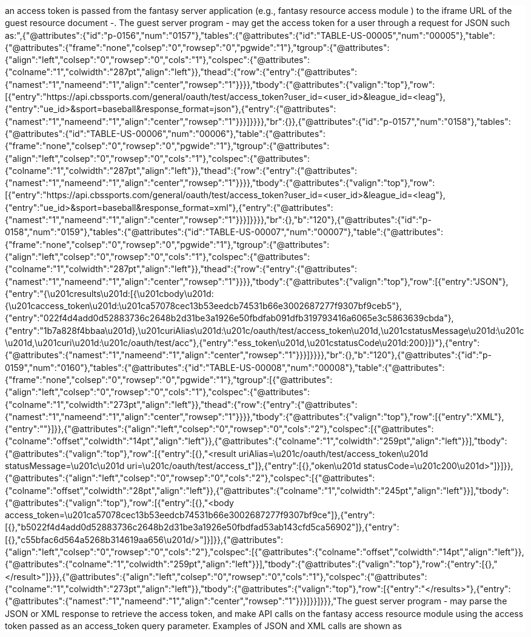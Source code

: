 an access token is passed from the fantasy server application  (e.g., fantasy resource access module ) to the iframe URL of the guest resource document -. The guest server program - may get the access token for a user through a request for JSON such as:",{"@attributes":{"id":"p-0156","num":"0157"},"tables":{"@attributes":{"id":"TABLE-US-00005","num":"00005"},"table":{"@attributes":{"frame":"none","colsep":"0","rowsep":"0","pgwide":"1"},"tgroup":{"@attributes":{"align":"left","colsep":"0","rowsep":"0","cols":"1"},"colspec":{"@attributes":{"colname":"1","colwidth":"287pt","align":"left"}},"thead":{"row":{"entry":{"@attributes":{"namest":"1","nameend":"1","align":"center","rowsep":"1"}}}},"tbody":{"@attributes":{"valign":"top"},"row":[{"entry":"https:\/\/api.cbssports.com\/general\/oauth\/test\/access_token?user_id=<user_id>&league_id=<leag"},{"entry":"ue_id>&sport=baseball&response_format=json"},{"entry":{"@attributes":{"namest":"1","nameend":"1","align":"center","rowsep":"1"}}}]}}}},"br":{}},{"@attributes":{"id":"p-0157","num":"0158"},"tables":{"@attributes":{"id":"TABLE-US-00006","num":"00006"},"table":{"@attributes":{"frame":"none","colsep":"0","rowsep":"0","pgwide":"1"},"tgroup":{"@attributes":{"align":"left","colsep":"0","rowsep":"0","cols":"1"},"colspec":{"@attributes":{"colname":"1","colwidth":"287pt","align":"left"}},"thead":{"row":{"entry":{"@attributes":{"namest":"1","nameend":"1","align":"center","rowsep":"1"}}}},"tbody":{"@attributes":{"valign":"top"},"row":[{"entry":"https:\/\/api.cbssports.com\/general\/oauth\/test\/access_token?user_id=<user_id>&league_id=<leag"},{"entry":"ue_id>&sport=baseball&response_format=xml"},{"entry":{"@attributes":{"namest":"1","nameend":"1","align":"center","rowsep":"1"}}}]}}}},"br":{},"b":"120"},{"@attributes":{"id":"p-0158","num":"0159"},"tables":{"@attributes":{"id":"TABLE-US-00007","num":"00007"},"table":{"@attributes":{"frame":"none","colsep":"0","rowsep":"0","pgwide":"1"},"tgroup":{"@attributes":{"align":"left","colsep":"0","rowsep":"0","cols":"1"},"colspec":{"@attributes":{"colname":"1","colwidth":"287pt","align":"left"}},"thead":{"row":{"entry":{"@attributes":{"namest":"1","nameend":"1","align":"center","rowsep":"1"}}}},"tbody":{"@attributes":{"valign":"top"},"row":[{"entry":"JSON"},{"entry":"{\u201cresults\u201d:[{\u201cbody\u201d:{\u201caccess_token\u201d:\u201ca57078cec13b53eedcb74531b66e3002687277f9307bf9ceb5"},{"entry":"022f4d4add0d52883736c2648b2d31be3a1926e50fbdfab091dfb319793416a6065e3c5863639cbda"},{"entry":"1b7a828f4bbaa\u201d},\u201curiAlias\u201d:\u201c\/oauth\/test\/access_token\u201d,\u201cstatusMessage\u201d:\u201c\u201d,\u201curi\u201d:\u201c\/oauth\/test\/acc"},{"entry":"ess_token\u201d,\u201cstatusCode\u201d:200}]}"},{"entry":{"@attributes":{"namest":"1","nameend":"1","align":"center","rowsep":"1"}}}]}}}},"br":{},"b":"120"},{"@attributes":{"id":"p-0159","num":"0160"},"tables":{"@attributes":{"id":"TABLE-US-00008","num":"00008"},"table":{"@attributes":{"frame":"none","colsep":"0","rowsep":"0","pgwide":"1"},"tgroup":[{"@attributes":{"align":"left","colsep":"0","rowsep":"0","cols":"1"},"colspec":{"@attributes":{"colname":"1","colwidth":"273pt","align":"left"}},"thead":{"row":{"entry":{"@attributes":{"namest":"1","nameend":"1","align":"center","rowsep":"1"}}}},"tbody":{"@attributes":{"valign":"top"},"row":[{"entry":"XML"},{"entry":"<results>"}]}},{"@attributes":{"align":"left","colsep":"0","rowsep":"0","cols":"2"},"colspec":[{"@attributes":{"colname":"offset","colwidth":"14pt","align":"left"}},{"@attributes":{"colname":"1","colwidth":"259pt","align":"left"}}],"tbody":{"@attributes":{"valign":"top"},"row":[{"entry":[{},"<result uriAlias=\u201c\/oauth\/test\/access_token\u201d statusMessage=\u201c\u201d uri=\u201c\/oauth\/test\/access_t"]},{"entry":[{},"oken\u201d statusCode=\u201c200\u201d>"]}]}},{"@attributes":{"align":"left","colsep":"0","rowsep":"0","cols":"2"},"colspec":[{"@attributes":{"colname":"offset","colwidth":"28pt","align":"left"}},{"@attributes":{"colname":"1","colwidth":"245pt","align":"left"}}],"tbody":{"@attributes":{"valign":"top"},"row":[{"entry":[{},"<body access_token=\u201ca57078cec13b53eedcb74531b66e3002687277f9307bf9ce"]},{"entry":[{},"b5022f4d4add0d52883736c2648b2d31be3a1926e50fbdfad53ab143cfd5ca56902"]},{"entry":[{},"c55bfac6d564a5268b314619aa656\u201d\/>"]}]}},{"@attributes":{"align":"left","colsep":"0","rowsep":"0","cols":"2"},"colspec":[{"@attributes":{"colname":"offset","colwidth":"14pt","align":"left"}},{"@attributes":{"colname":"1","colwidth":"259pt","align":"left"}}],"tbody":{"@attributes":{"valign":"top"},"row":{"entry":[{},"<\/result>"]}}},{"@attributes":{"align":"left","colsep":"0","rowsep":"0","cols":"1"},"colspec":{"@attributes":{"colname":"1","colwidth":"273pt","align":"left"}},"tbody":{"@attributes":{"valign":"top"},"row":[{"entry":"<\/results>"},{"entry":{"@attributes":{"namest":"1","nameend":"1","align":"center","rowsep":"1"}}}]}}]}}},"The guest server program - may parse the JSON or XML response to retrieve the access token, and make API calls on the fantasy access resource module  using the access token passed as an access_token query parameter. Examples of JSON and XML calls are shown as